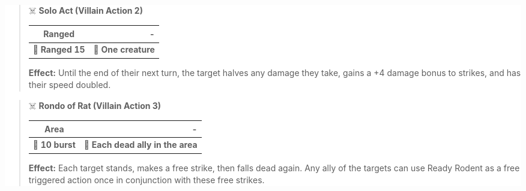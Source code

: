 > ☠️ **Solo Act (Villain Action 2)**
>
> | **Ranged**       |               **-** |
> | ---------------- | ------------------: |
> | **📏 Ranged 15** | **🎯 One creature** |
>
> **Effect:** Until the end of their next turn, the target halves any damage they take, gains a +4 damage bonus to strikes, and has their speed doubled.

> ☠️ **Rondo of Rat (Villain Action 3)**
>
> | **Area**        |                             **-** |
> | --------------- | --------------------------------: |
> | **📏 10 burst** | **🎯 Each dead ally in the area** |
>
> **Effect:** Each target stands, makes a free strike, then falls dead again. Any ally of the targets can use Ready Rodent as a free triggered action once in conjunction with these free strikes.
